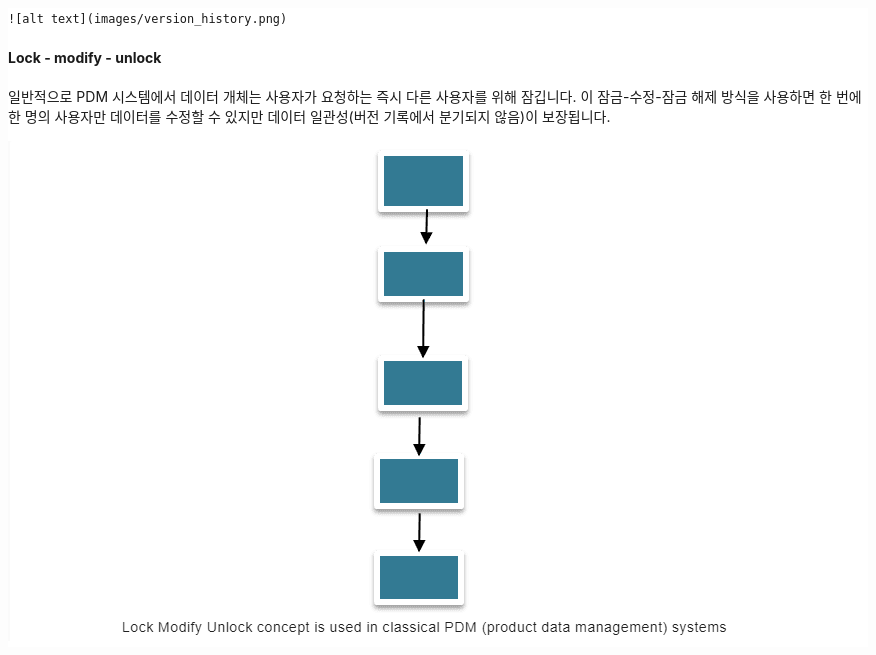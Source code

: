     ![alt text](images/version_history.png)

#### Lock - modify - unlock
일반적으로 PDM 시스템에서 데이터 개체는 사용자가 요청하는 즉시 다른 사용자를 위해 잠깁니다. 이 잠금-수정-잠금 해제 방식을 사용하면 한 번에 한 명의 사용자만 데이터를 수정할 수 있지만 데이터 일관성(버전 기록에서 분기되지 않음)이 보장됩니다.

![alt text](images/lock-modify-unlock.png)
